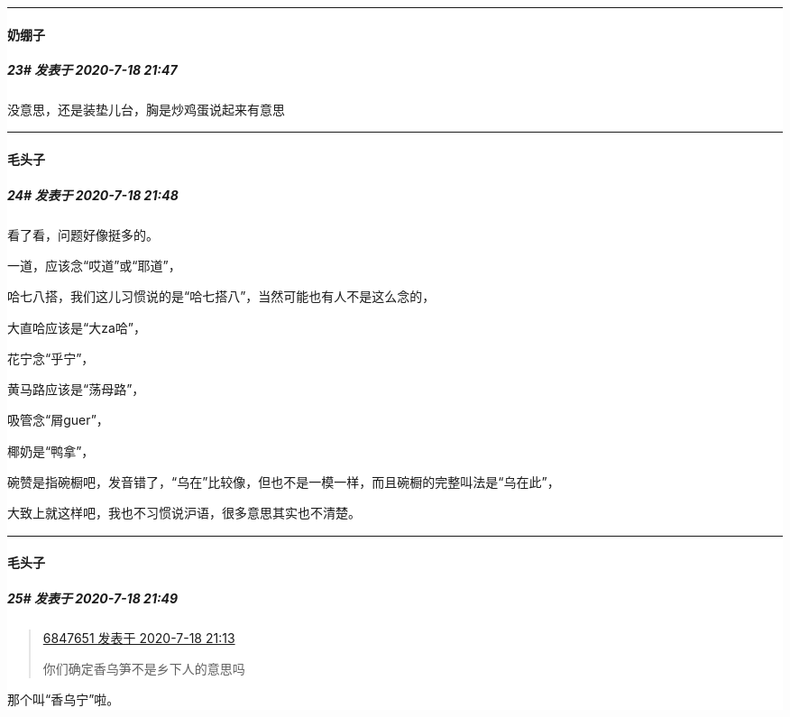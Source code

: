 


*****

####  奶绷子  
##### 23#       发表于 2020-7-18 21:47




没意思，还是装垫儿台，胸是炒鸡蛋说起来有意思







*****

####  毛头子  
##### 24#       发表于 2020-7-18 21:48




看了看，问题好像挺多的。

一道，应该念“哎道”或“耶道”，

哈七八搭，我们这儿习惯说的是“哈七搭八”，当然可能也有人不是这么念的，

大直哈应该是“大za哈”，

花宁念“乎宁”，

黄马路应该是“荡母路”，

吸管念“屑guer”，

椰奶是“鸭拿”，

碗赞是指碗橱吧，发音错了，“乌在”比较像，但也不是一模一样，而且碗橱的完整叫法是“乌在此”，

大致上就这样吧，我也不习惯说沪语，很多意思其实也不清楚。







*****

####  毛头子  
##### 25#       发表于 2020-7-18 21:49



<blockquote><a href="httphttps://bbs.saraba1st.com/2b/forum.php?mod=redirect&amp;goto=findpost&amp;pid=48146433&amp;ptid=1947692" target="_blank">6847651 发表于 2020-7-18 21:13</a>

你们确定香乌笋不是乡下人的意思吗</blockquote>
那个叫“香乌宁”啦。


